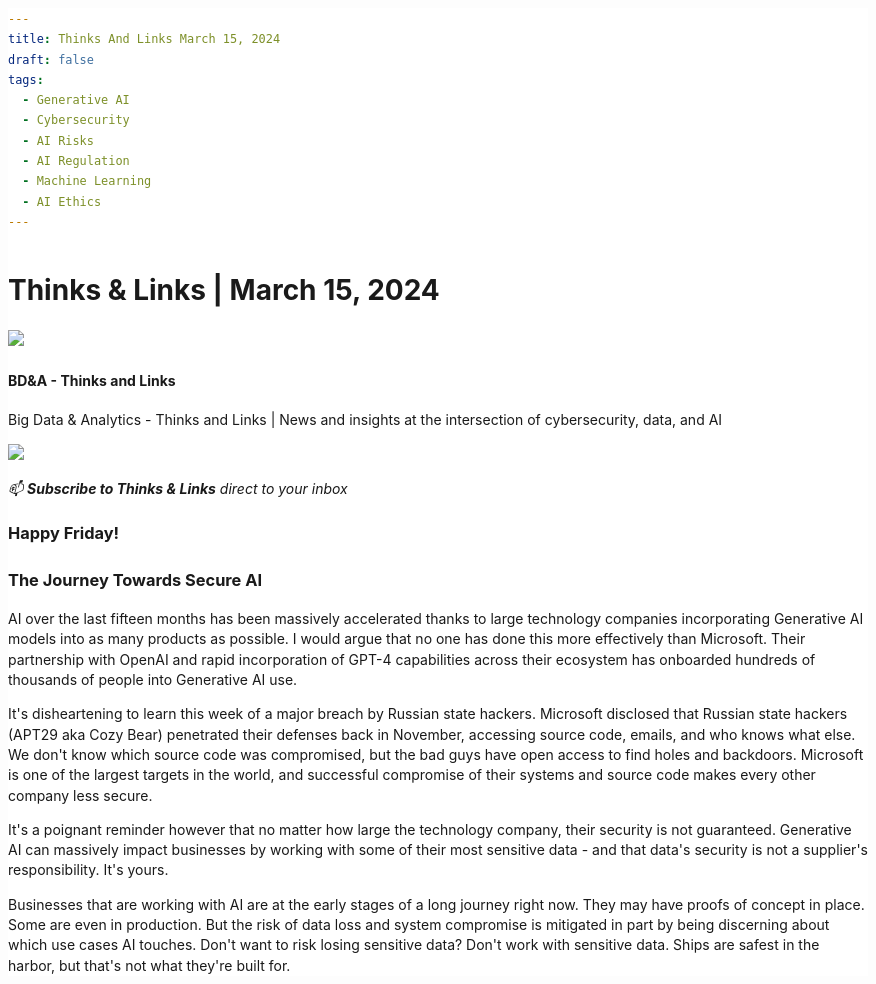 ```yaml
---
title: Thinks And Links March 15, 2024
draft: false
tags:
  - Generative AI
  - Cybersecurity
  - AI Risks
  - AI Regulation
  - Machine Learning
  - AI Ethics
---
```


# Thinks & Links | March 15, 2024

![](../images\1679742887729)

#### BD&A - Thinks and Links

Big Data & Analytics - Thinks and Links | News and insights at the intersection of cybersecurity, data, and AI

![](../https://media.licdn.com/mediaD4E12AQHgKY2iJG8BSg)

_📫 **Subscribe to Thinks & Links** direct to your inbox_

### Happy Friday!

### The Journey Towards Secure AI

AI over the last fifteen months has been massively accelerated thanks to large technology companies incorporating Generative AI models into as many products as possible. I would argue that no one has done this more effectively than Microsoft. Their partnership with OpenAI and rapid incorporation of GPT-4 capabilities across their ecosystem has onboarded hundreds of thousands of people into Generative AI use.

It's disheartening to learn this week of a major breach by Russian state hackers. Microsoft disclosed that Russian state hackers (APT29 aka Cozy Bear) penetrated their defenses back in November, accessing source code, emails, and who knows what else. We don't know which source code was compromised, but the bad guys have open access to find holes and backdoors. Microsoft is one of the largest targets in the world, and successful compromise of their systems and source code makes every other company less secure.

It's a poignant reminder however that no matter how large the technology company, their security is not guaranteed. Generative AI can massively impact businesses by working with some of their most sensitive data - and that data's security is not a supplier's responsibility. It's yours.

Businesses that are working with AI are at the early stages of a long journey right now. They may have proofs of concept in place. Some are even in production. But the risk of data loss and system compromise is mitigated in part by being discerning about which use cases AI touches. Don't want to risk losing sensitive data? Don't work with sensitive data. Ships are safest in the harbor, but that's not what they're built for.
